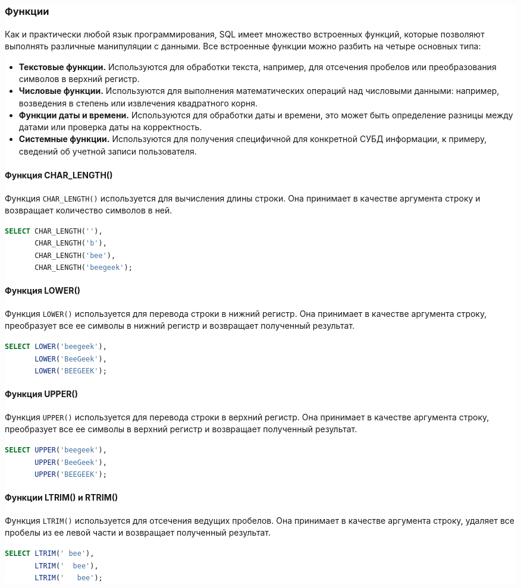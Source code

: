 ### Функции

Как и практически любой язык программирования, SQL имеет множество встроенных функций, которые позволяют выполнять различные манипуляции с данными. Все встроенные функции можно разбить на четыре основных типа:

- **Текстовые функции.** Используются для обработки текста, например, для отсечения пробелов или преобразования символов в верхний регистр.
- **Числовые функции.** Используются для выполнения математических операций над числовыми данными: например, возведения в степень или извлечения квадратного корня.
- **Функции даты и времени.** Используются для обработки даты и времени, это может быть определение разницы между датами или проверка даты на корректность.
- **Системные функции.** Используются для получения специфичной для конкретной СУБД информации, к примеру, сведений об учетной записи пользователя.

#### Функция CHAR_LENGTH()

Функция `CHAR_LENGTH()` используется для вычисления длины строки. Она принимает в качестве аргумента строку и возвращает количество символов в ней.

```sql
SELECT CHAR_LENGTH(''),
       CHAR_LENGTH('b'),
       CHAR_LENGTH('bee'),
       CHAR_LENGTH('beegeek');
```
#### Функция LOWER()

Функция `LOWER()` используется для перевода строки в нижний регистр. Она принимает в качестве аргумента строку, преобразует все ее символы в нижний регистр и возвращает полученный результат.

```sql
SELECT LOWER('beegeek'),
       LOWER('BeeGeek'),
       LOWER('BEEGEEK');
```
#### Функция UPPER()

Функция `UPPER()` используется для перевода строки в верхний регистр. Она принимает в качестве аргумента строку, преобразует все ее символы в верхний регистр и возвращает полученный результат.

```sql
SELECT UPPER('beegeek'),
       UPPER('BeeGeek'),
       UPPER('BEEGEEK');
```
#### Функции LTRIM() и RTRIM()

Функция `LTRIM()` используется для отсечения ведущих пробелов. Она принимает в качестве аргумента строку, удаляет все пробелы из ее левой части и возвращает полученный результат.

```sql
SELECT LTRIM(' bee'),
       LTRIM('  bee'),
       LTRIM('   bee');
```
